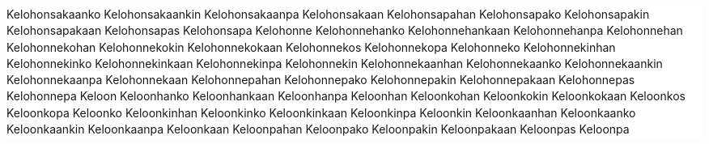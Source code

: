 Kelohonsakaanko
Kelohonsakaankin
Kelohonsakaanpa
Kelohonsakaan
Kelohonsapahan
Kelohonsapako
Kelohonsapakin
Kelohonsapakaan
Kelohonsapas
Kelohonsapa
Kelohonne
Kelohonnehanko
Kelohonnehankaan
Kelohonnehanpa
Kelohonnehan
Kelohonnekohan
Kelohonnekokin
Kelohonnekokaan
Kelohonnekos
Kelohonnekopa
Kelohonneko
Kelohonnekinhan
Kelohonnekinko
Kelohonnekinkaan
Kelohonnekinpa
Kelohonnekin
Kelohonnekaanhan
Kelohonnekaanko
Kelohonnekaankin
Kelohonnekaanpa
Kelohonnekaan
Kelohonnepahan
Kelohonnepako
Kelohonnepakin
Kelohonnepakaan
Kelohonnepas
Kelohonnepa
Keloon
Keloonhanko
Keloonhankaan
Keloonhanpa
Keloonhan
Keloonkohan
Keloonkokin
Keloonkokaan
Keloonkos
Keloonkopa
Keloonko
Keloonkinhan
Keloonkinko
Keloonkinkaan
Keloonkinpa
Keloonkin
Keloonkaanhan
Keloonkaanko
Keloonkaankin
Keloonkaanpa
Keloonkaan
Keloonpahan
Keloonpako
Keloonpakin
Keloonpakaan
Keloonpas
Keloonpa